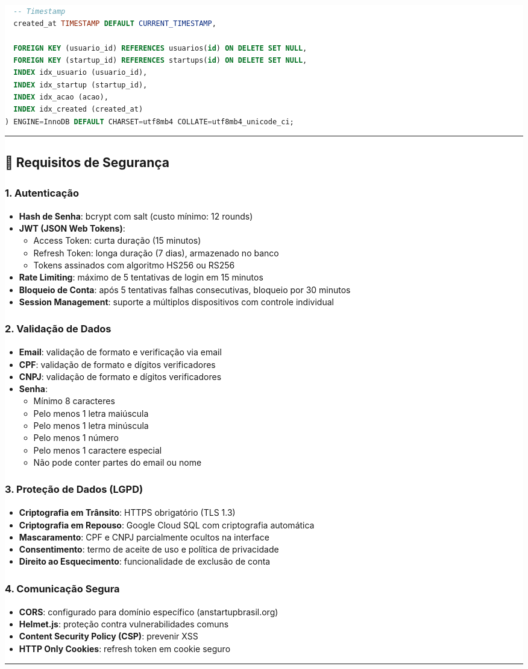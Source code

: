 ```sql
  -- Timestamp
  created_at TIMESTAMP DEFAULT CURRENT_TIMESTAMP,
  
  FOREIGN KEY (usuario_id) REFERENCES usuarios(id) ON DELETE SET NULL,
  FOREIGN KEY (startup_id) REFERENCES startups(id) ON DELETE SET NULL,
  INDEX idx_usuario (usuario_id),
  INDEX idx_startup (startup_id),
  INDEX idx_acao (acao),
  INDEX idx_created (created_at)
) ENGINE=InnoDB DEFAULT CHARSET=utf8mb4 COLLATE=utf8mb4_unicode_ci;
```

---

## 🔐 Requisitos de Segurança

### 1. Autenticação

- **Hash de Senha**: bcrypt com salt (custo mínimo: 12 rounds)
- **JWT (JSON Web Tokens)**:
  - Access Token: curta duração (15 minutos)
  - Refresh Token: longa duração (7 dias), armazenado no banco
  - Tokens assinados com algoritmo HS256 ou RS256
- **Rate Limiting**: máximo de 5 tentativas de login em 15 minutos
- **Bloqueio de Conta**: após 5 tentativas falhas consecutivas, bloqueio por 30 minutos
- **Session Management**: suporte a múltiplos dispositivos com controle individual

### 2. Validação de Dados

- **Email**: validação de formato e verificação via email
- **CPF**: validação de formato e dígitos verificadores
- **CNPJ**: validação de formato e dígitos verificadores
- **Senha**: 
  - Mínimo 8 caracteres
  - Pelo menos 1 letra maiúscula
  - Pelo menos 1 letra minúscula
  - Pelo menos 1 número
  - Pelo menos 1 caractere especial
  - Não pode conter partes do email ou nome

### 3. Proteção de Dados (LGPD)

- **Criptografia em Trânsito**: HTTPS obrigatório (TLS 1.3)
- **Criptografia em Repouso**: Google Cloud SQL com criptografia automática
- **Mascaramento**: CPF e CNPJ parcialmente ocultos na interface
- **Consentimento**: termo de aceite de uso e política de privacidade
- **Direito ao Esquecimento**: funcionalidade de exclusão de conta

### 4. Comunicação Segura

- **CORS**: configurado para domínio específico (anstartupbrasil.org)
- **Helmet.js**: proteção contra vulnerabilidades comuns
- **Content Security Policy (CSP)**: prevenir XSS
- **HTTP Only Cookies**: refresh token em cookie seguro

---